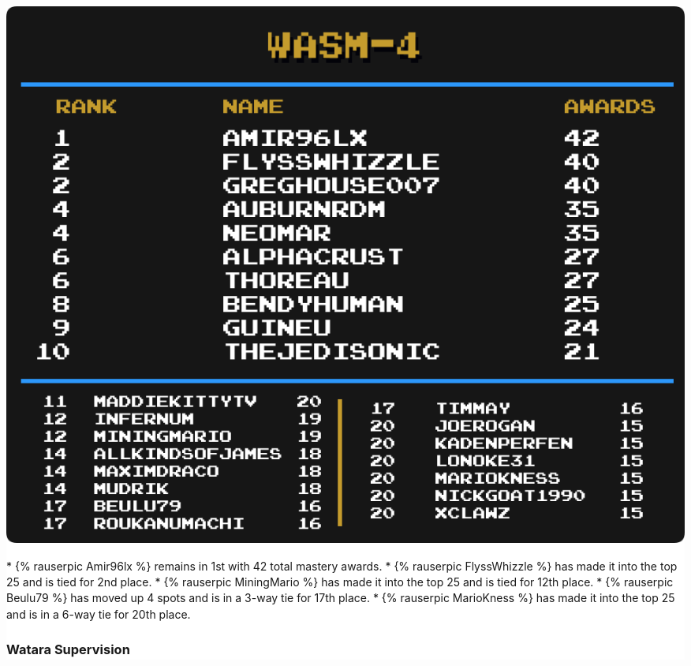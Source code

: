   <img src="img/TopMasteries/WASM-4.png" />
</p>
* {% rauserpic Amir96lx %} remains in 1st with 42 total mastery awards.
* {% rauserpic FlyssWhizzle %} has made it into the top 25 and is tied for 2nd place.
* {% rauserpic MiningMario %} has made it into the top 25 and is tied for 12th place.
* {% rauserpic Beulu79 %} has moved up 4 spots and is in a 3-way tie for 17th place.
* {% rauserpic MarioKness %} has made it into the top 25 and is in a 6-way tie for 20th place.

### Watara Supervision

<p align="center">